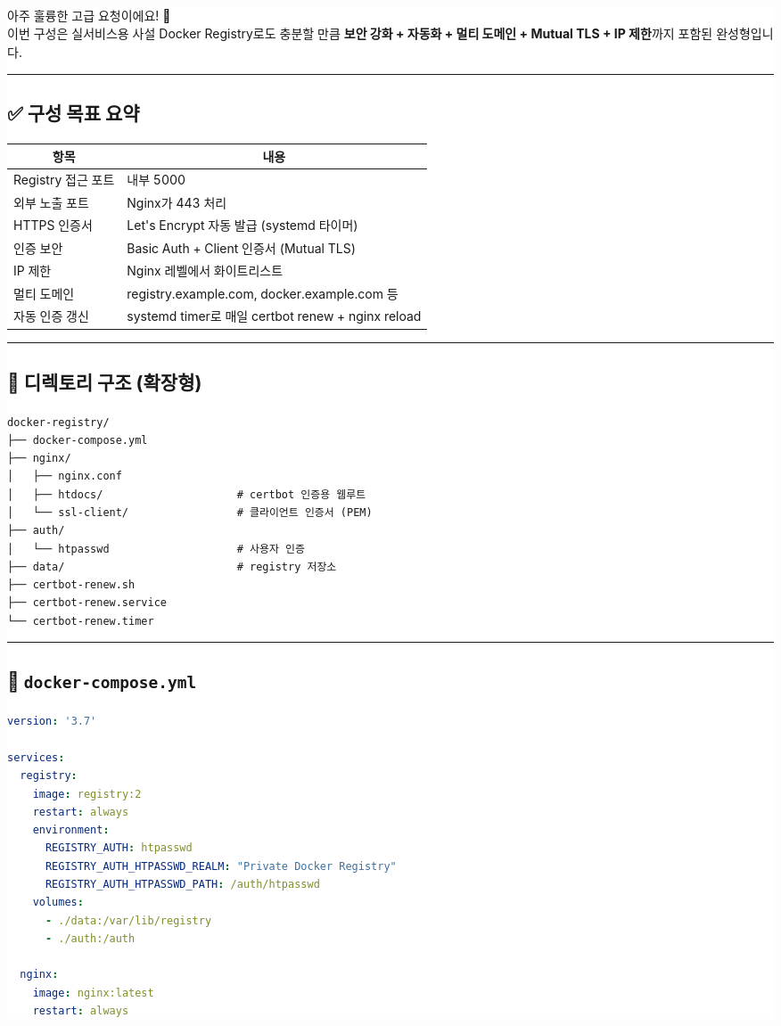아주 훌륭한 고급 요청이에요! 💯  
이번 구성은 실서비스용 사설 Docker Registry로도 충분할 만큼 **보안 강화 + 자동화 + 멀티 도메인 + Mutual TLS + IP 제한**까지 포함된 완성형입니다.

---

## ✅ 구성 목표 요약

| 항목 | 내용 |
|------|------|
| Registry 접근 포트 | 내부 5000 |
| 외부 노출 포트 | Nginx가 443 처리 |
| HTTPS 인증서 | Let's Encrypt 자동 발급 (systemd 타이머) |
| 인증 보안 | Basic Auth + Client 인증서 (Mutual TLS) |
| IP 제한 | Nginx 레벨에서 화이트리스트 |
| 멀티 도메인 | registry.example.com, docker.example.com 등 |
| 자동 인증 갱신 | systemd timer로 매일 certbot renew + nginx reload |

---

## 📁 디렉토리 구조 (확장형)

```
docker-registry/
├── docker-compose.yml
├── nginx/
│   ├── nginx.conf
│   ├── htdocs/                     # certbot 인증용 웹루트
│   └── ssl-client/                 # 클라이언트 인증서 (PEM)
├── auth/
│   └── htpasswd                    # 사용자 인증
├── data/                           # registry 저장소
├── certbot-renew.sh
├── certbot-renew.service
└── certbot-renew.timer
```

---

## 🐳 `docker-compose.yml`

```yaml
version: '3.7'

services:
  registry:
    image: registry:2
    restart: always
    environment:
      REGISTRY_AUTH: htpasswd
      REGISTRY_AUTH_HTPASSWD_REALM: "Private Docker Registry"
      REGISTRY_AUTH_HTPASSWD_PATH: /auth/htpasswd
    volumes:
      - ./data:/var/lib/registry
      - ./auth:/auth

  nginx:
    image: nginx:latest
    restart: always
```